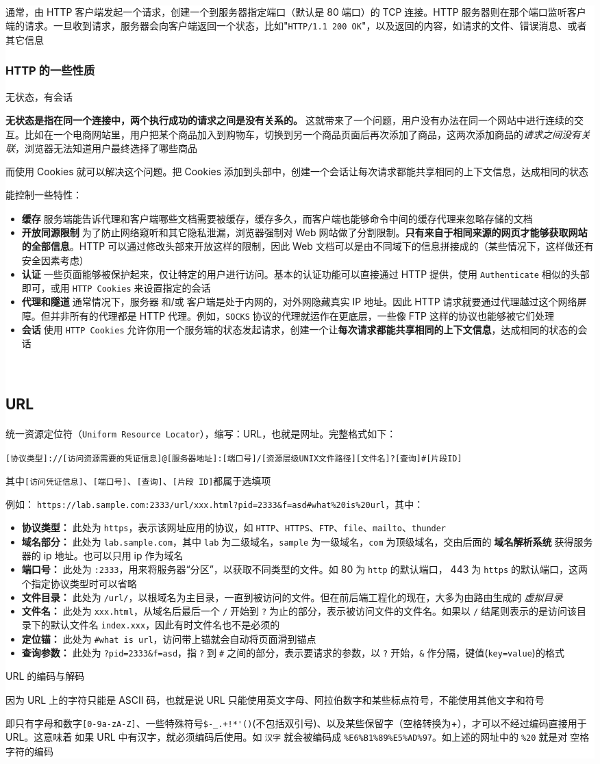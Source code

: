 通常，由 HTTP 客户端发起一个请求，创建一个到服务器指定端口（默认是 80 端口）的 TCP 连接。HTTP 服务器则在那个端口监听客户端的请求。一旦收到请求，服务器会向客户端返回一个状态，比如"`HTTP/1.1 200 OK`"，以及返回的内容，如请求的文件、错误消息、或者其它信息

</div>

### HTTP 的一些性质

<div class="art">
<div class="h5">无状态，有会话</div>

**无状态是指在同一个连接中，两个执行成功的请求之间是没有关系的。** 这就带来了一个问题，用户没有办法在同一个网站中进行连续的交互。比如在一个电商网站里，用户把某个商品加入到购物车，切换到另一个商品页面后再次添加了商品，这两次添加商品的*请求之间没有关联*，浏览器无法知道用户最终选择了哪些商品

而使用 Cookies 就可以解决这个问题。把 Cookies 添加到头部中，创建一个会话让每次请求都能共享相同的上下文信息，达成相同的状态

<div class="h5">能控制一些特性：</div>

- **缓存** 服务端能告诉代理和客户端哪些文档需要被缓存，缓存多久，而客户端也能够命令中间的缓存代理来忽略存储的文档
- **开放同源限制** 为了防止网络窥听和其它隐私泄漏，浏览器强制对 Web 网站做了分割限制。**只有来自于相同来源的网页才能够获取网站的全部信息**。HTTP 可以通过修改头部来开放这样的限制，因此 Web 文档可以是由不同域下的信息拼接成的（某些情况下，这样做还有安全因素考虑）
- **认证** 一些页面能够被保护起来，仅让特定的用户进行访问。基本的认证功能可以直接通过 HTTP 提供，使用 `Authenticate` 相似的头部即可，或用 `HTTP Cookies` 来设置指定的会话
- **代理和隧道** 通常情况下，服务器 和/或 客户端是处于内网的，对外网隐藏真实 IP 地址。因此 HTTP 请求就要通过代理越过这个网络屏障。但并非所有的代理都是 HTTP 代理。例如，`SOCKS` 协议的代理就运作在更底层，一些像 FTP 这样的协议也能够被它们处理
- **会话** 使用 `HTTP Cookies` 允许你用一个服务端的状态发起请求，创建一个让**每次请求都能共享相同的上下文信息**，达成相同的状态的会话

</div><br>

## URL

<div class="art">

统一资源定位符（`Uniform Resource Locator`），缩写：URL，也就是网址。完整格式如下：

`[协议类型]://[访问资源需要的凭证信息]@[服务器地址]:[端口号]/[资源层级UNIX文件路径][文件名]?[查询]#[片段ID]`

其中`[访问凭证信息]`、`[端口号]`、`[查询]`、`[片段 ID]`都属于选填项

例如： `https://lab.sample.com:2333/url/xxx.html?pid=2333&f=asd#what%20is%20url`，其中：

- **协议类型：** 此处为 `https`，表示该网址应用的协议，如 `HTTP`、`HTTPS`、`FTP`、`file`、`mailto`、`thunder`
- **域名部分：** 此处为 `lab.sample.com`，其中 `lab` 为二级域名，`sample` 为一级域名，`com` 为顶级域名，交由后面的 **域名解析系统** 获得服务器的 ip 地址。也可以只用 ip 作为域名
- **端口号：** 此处为 `:2333`，用来将服务器“分区”，以获取不同类型的文件。如 80 为 `http` 的默认端口， 443 为 `https` 的默认端口，这两个指定协议类型时可以省略
- **文件目录：** 此处为 `/url/`，以根域名为主目录，一直到被访问的文件。但在前后端工程化的现在，大多为由路由生成的 _虚拟目录_
- **文件名：** 此处为 `xxx.html`，从域名后最后一个 `/` 开始到 `?` 为止的部分，表示被访问文件的文件名。如果以 `/` 结尾则表示的是访问该目录下的默认文件名 `index.xxx`，因此有时文件名也不是必须的
- **定位锚：** 此处为 `#what is url`，访问带上锚就会自动将页面滑到锚点
- **查询参数：** 此处为 `?pid=2333&f=asd`，指 `?` 到 `#` 之间的部分，表示要请求的参数，以 `?` 开始，`&` 作分隔，键值(`key=value`)的格式

<div class="h5">URL 的编码与解码</div>

因为 URL 上的字符只能是 ASCII 码，也就是说 URL 只能使用英文字母、阿拉伯数字和某些标点符号，不能使用其他文字和符号

即只有字母和数字`[0-9a-zA-Z]`、一些特殊符号`$-_.+!*'()`(不包括双引号)、以及某些保留字（空格转换为+），才可以不经过编码直接用于 URL。这意味着 如果 URL 中有汉字，就必须编码后使用。如 `汉字` 就会被编码成 `%E6%B1%89%E5%AD%97`。如上述的网址中的 `%20` 就是对 空格 字符的编码
